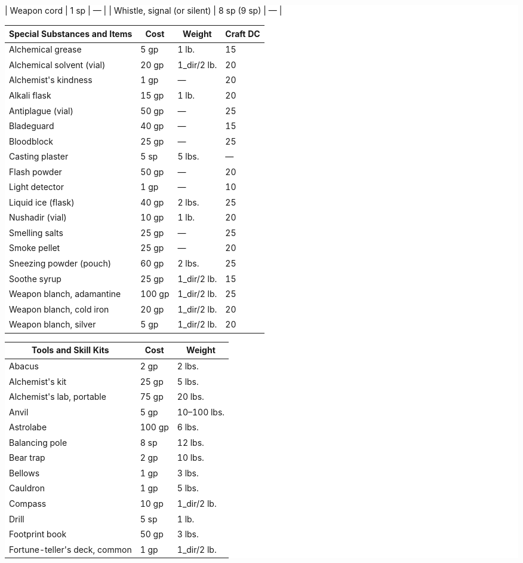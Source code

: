 | Weapon cord | 1 sp | — |
| Whistle, signal (or silent) | 8 sp (9 sp) | — |

| Special Substances and Items | Cost | Weight | Craft DC |
| --- | --- | --- | --- |
| Alchemical grease | 5 gp | 1 lb. | 15 |
| Alchemical solvent (vial) | 20 gp | 1_dir/2 lb. | 20 |
| Alchemist's kindness | 1 gp | — | 20 |
| Alkali flask | 15 gp | 1 lb. | 20 |
| Antiplague (vial) | 50 gp | — | 25 |
| Bladeguard | 40 gp | — | 15 |
| Bloodblock | 25 gp | — | 25 |
| Casting plaster | 5 sp | 5 lbs. | — |
| Flash powder | 50 gp | — | 20 |
| Light detector | 1 gp | — | 10 |
| Liquid ice (flask) | 40 gp | 2 lbs. | 25 |
| Nushadir (vial) | 10 gp | 1 lb. | 20 |
| Smelling salts | 25 gp | — | 25 |
| Smoke pellet | 25 gp | — | 20 |
| Sneezing powder (pouch) | 60 gp | 2 lbs. | 25 |
| Soothe syrup | 25 gp | 1_dir/2 lb. | 15 |
| Weapon blanch, adamantine | 100 gp | 1_dir/2 lb. | 25 |
| Weapon blanch, cold iron | 20 gp | 1_dir/2 lb. | 20 |
| Weapon blanch, silver | 5 gp | 1_dir/2 lb. | 20 |

| Tools and Skill Kits | Cost | Weight |
| --- | --- | --- |
| Abacus | 2 gp | 2 lbs. |
| Alchemist's kit | 25 gp | 5 lbs. |
| Alchemist's lab, portable | 75 gp | 20 lbs. |
| Anvil | 5 gp | 10–100 lbs. |
| Astrolabe | 100 gp | 6 lbs. |
| Balancing pole | 8 sp | 12 lbs. |
| Bear trap | 2 gp | 10 lbs. |
| Bellows | 1 gp | 3 lbs. |
| Cauldron | 1 gp | 5 lbs. |
| Compass | 10 gp | 1_dir/2 lb. |
| Drill | 5 sp | 1 lb. |
| Footprint book | 50 gp | 3 lbs. |
| Fortune-teller's deck, common | 1 gp | 1_dir/2 lb. |